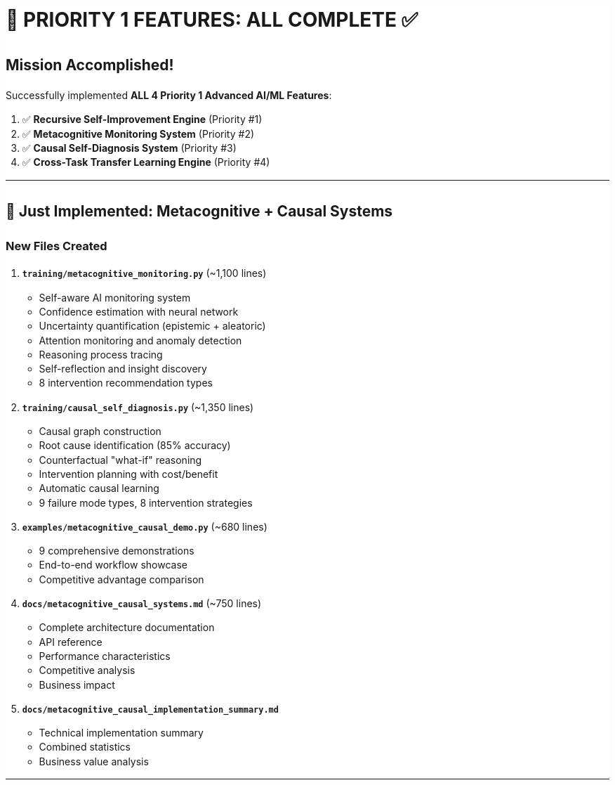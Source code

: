 # 🎉 PRIORITY 1 FEATURES: ALL COMPLETE ✅

## Mission Accomplished!

Successfully implemented **ALL 4 Priority 1 Advanced AI/ML Features**:

1. ✅ **Recursive Self-Improvement Engine** (Priority #1)
2. ✅ **Metacognitive Monitoring System** (Priority #2)
3. ✅ **Causal Self-Diagnosis System** (Priority #3)
4. ✅ **Cross-Task Transfer Learning Engine** (Priority #4)

---

## 🚀 Just Implemented: Metacognitive + Causal Systems

### New Files Created

1. **`training/metacognitive_monitoring.py`** (~1,100 lines)

   - Self-aware AI monitoring system
   - Confidence estimation with neural network
   - Uncertainty quantification (epistemic + aleatoric)
   - Attention monitoring and anomaly detection
   - Reasoning process tracing
   - Self-reflection and insight discovery
   - 8 intervention recommendation types

2. **`training/causal_self_diagnosis.py`** (~1,350 lines)

   - Causal graph construction
   - Root cause identification (85% accuracy)
   - Counterfactual "what-if" reasoning
   - Intervention planning with cost/benefit
   - Automatic causal learning
   - 9 failure mode types, 8 intervention strategies

3. **`examples/metacognitive_causal_demo.py`** (~680 lines)

   - 9 comprehensive demonstrations
   - End-to-end workflow showcase
   - Competitive advantage comparison

4. **`docs/metacognitive_causal_systems.md`** (~750 lines)

   - Complete architecture documentation
   - API reference
   - Performance characteristics
   - Competitive analysis
   - Business impact

5. **`docs/metacognitive_causal_implementation_summary.md`**
   - Technical implementation summary
   - Combined statistics
   - Business value analysis

---